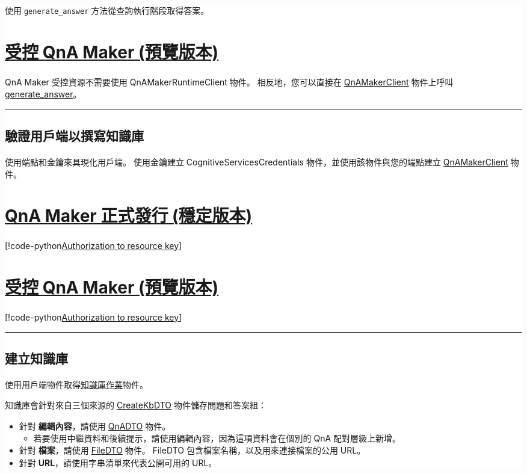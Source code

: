 使用 `generate_answer` 方法從查詢執行階段取得答案。

# <a name="qna-maker-managed-preview-release"></a>[受控 QnA Maker (預覽版本)](#tab/version-2)

QnA Maker 受控資源不需要使用 QnAMakerRuntimeClient 物件。 相反地，您可以直接在 [QnAMakerClient](/python/api/azure-cognitiveservices-knowledge-qnamaker/azure.cognitiveservices.knowledge.qnamaker.qn_amaker_client.qnamakerclient?view=azure-python) 物件上呼叫 [generate_answer](/python/api/azure-cognitiveservices-knowledge-qnamaker/azure.cognitiveservices.knowledge.qnamaker.operations.knowledgebase_operations.knowledgebaseoperations?view=azure-python#generate-answer-kb-id--generate-answer-payload--custom-headers-none--raw-false----operation-config-)。

---

## <a name="authenticate-the-client-for-authoring-the-knowledge-base"></a>驗證用戶端以撰寫知識庫

使用端點和金鑰來具現化用戶端。 使用金鑰建立 CognitiveServicesCredentials 物件，並使用該物件與您的端點建立 [QnAMakerClient](/python/api/azure-cognitiveservices-knowledge-qnamaker/azure.cognitiveservices.knowledge.qnamaker.qn_amaker_client.qnamakerclient?view=azure-python) 物件。

# <a name="qna-maker-ga-stable-release"></a>[QnA Maker 正式發行 (穩定版本)](#tab/version-1)

[!code-python[Authorization to resource key](~/cognitive-services-quickstart-code/python/QnAMaker/sdk/quickstart.py?name=AuthorizationAuthor)]

# <a name="qna-maker-managed-preview-release"></a>[受控 QnA Maker (預覽版本)](#tab/version-2)

[!code-python[Authorization to resource key](~/cognitive-services-quickstart-code/python/QnAMaker/sdk/preview-sdk/quickstart.py?name=AuthorizationAuthor)]

---

## <a name="create-a-knowledge-base"></a>建立知識庫

使用用戶端物件取得[知識庫作業](/python/api/azure-cognitiveservices-knowledge-qnamaker/azure.cognitiveservices.knowledge.qnamaker.operations.knowledgebaseoperations?view=azure-python)物件。

知識庫會針對來自三個來源的 [CreateKbDTO](/python/api/azure-cognitiveservices-knowledge-qnamaker/azure.cognitiveservices.knowledge.qnamaker.models.createkbdto?view=azure-python) 物件儲存問題和答案組：

* 針對 **編輯內容**，請使用 [QnADTO](/python/api/azure-cognitiveservices-knowledge-qnamaker/azure.cognitiveservices.knowledge.qnamaker.models.qnadto?view=azure-python) 物件。
    * 若要使用中繼資料和後續提示，請使用編輯內容，因為這項資料會在個別的 QnA 配對層級上新增。
* 針對 **檔案**，請使用 [FileDTO](/python/api/azure-cognitiveservices-knowledge-qnamaker/azure.cognitiveservices.knowledge.qnamaker.models.filedto?view=azure-python) 物件。 FileDTO 包含檔案名稱，以及用來連接檔案的公用 URL。
* 針對 **URL**，請使用字串清單來代表公開可用的 URL。
